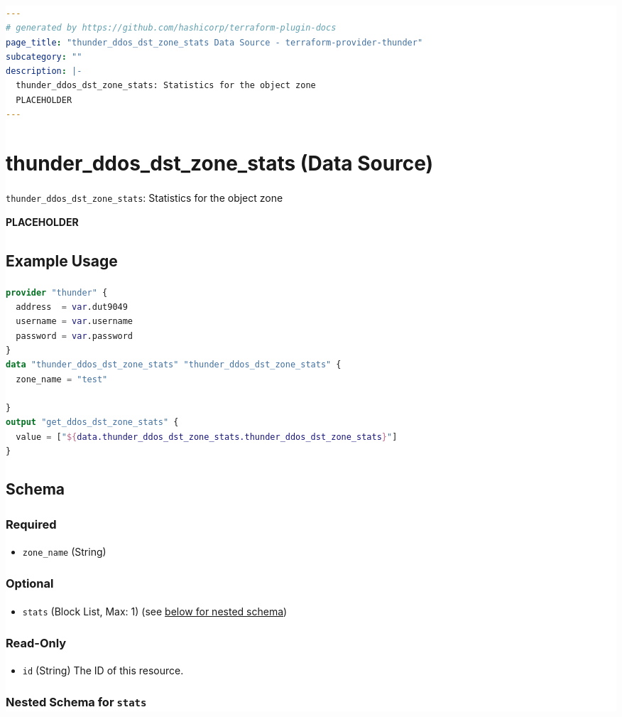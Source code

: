 ```yaml
---
# generated by https://github.com/hashicorp/terraform-plugin-docs
page_title: "thunder_ddos_dst_zone_stats Data Source - terraform-provider-thunder"
subcategory: ""
description: |-
  thunder_ddos_dst_zone_stats: Statistics for the object zone
  PLACEHOLDER
---
```


# thunder_ddos_dst_zone_stats (Data Source)

`thunder_ddos_dst_zone_stats`: Statistics for the object zone

__PLACEHOLDER__

## Example Usage

```terraform
provider "thunder" {
  address  = var.dut9049
  username = var.username
  password = var.password
}
data "thunder_ddos_dst_zone_stats" "thunder_ddos_dst_zone_stats" {
  zone_name = "test"

}
output "get_ddos_dst_zone_stats" {
  value = ["${data.thunder_ddos_dst_zone_stats.thunder_ddos_dst_zone_stats}"]
}
```


## Schema

### Required

- `zone_name` (String)

### Optional

- `stats` (Block List, Max: 1) (see [below for nested schema](#nestedblock--stats))

### Read-Only

- `id` (String) The ID of this resource.

<a id="nestedblock--stats"></a>
### Nested Schema for `stats`
